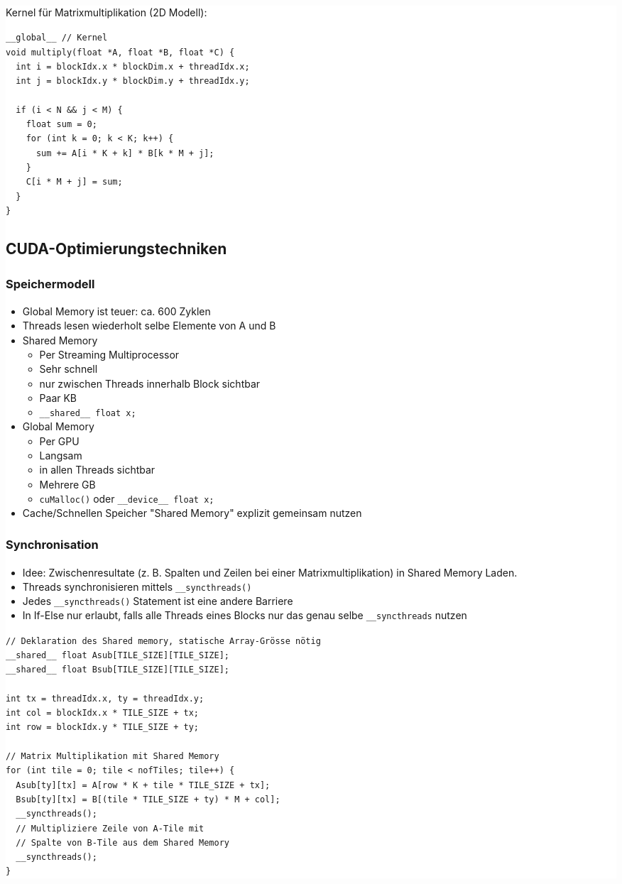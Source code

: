 Kernel für Matrixmultiplikation (2D Modell):

~~~~{.c}
__global__ // Kernel
void multiply(float *A, float *B, float *C) {
  int i = blockIdx.x * blockDim.x + threadIdx.x;
  int j = blockIdx.y * blockDim.y + threadIdx.y;

  if (i < N && j < M) {
    float sum = 0;
    for (int k = 0; k < K; k++) {
      sum += A[i * K + k] * B[k * M + j];
    }
    C[i * M + j] = sum;
  }
}
~~~~

## CUDA-Optimierungstechniken

### Speichermodell

- Global Memory ist teuer: ca. 600 Zyklen
- Threads lesen wiederholt selbe Elemente von A und B
- Shared Memory
    - Per Streaming Multiprocessor
    - Sehr schnell
    -  nur zwischen Threads innerhalb Block sichtbar
    - Paar KB
    - `__shared__ float x;`
- Global Memory
    - Per GPU
    - Langsam
    - in allen Threads sichtbar
    - Mehrere GB
    - `cuMalloc()` oder `__device__ float x;`
- Cache/Schnellen Speicher "Shared Memory" explizit gemeinsam nutzen

### Synchronisation

- Idee: Zwischenresultate (z. B. Spalten und Zeilen bei einer
  Matrixmultiplikation) in Shared Memory Laden.
- Threads synchronisieren mittels `__syncthreads()`
- Jedes `__syncthreads()` Statement ist eine andere Barriere
- In If-Else nur erlaubt, falls alle Threads eines Blocks nur das genau selbe
  `__syncthreads` nutzen

~~~~{.java}
// Deklaration des Shared memory, statische Array-Grösse nötig
__shared__ float Asub[TILE_SIZE][TILE_SIZE];
__shared__ float Bsub[TILE_SIZE][TILE_SIZE];

int tx = threadIdx.x, ty = threadIdx.y;
int col = blockIdx.x * TILE_SIZE + tx;
int row = blockIdx.y * TILE_SIZE + ty;

// Matrix Multiplikation mit Shared Memory
for (int tile = 0; tile < nofTiles; tile++) {
  Asub[ty][tx] = A[row * K + tile * TILE_SIZE + tx];
  Bsub[ty][tx] = B[(tile * TILE_SIZE + ty) * M + col];
  __syncthreads();
  // Multipliziere Zeile von A-Tile mit
  // Spalte von B-Tile aus dem Shared Memory
  __syncthreads();
}
~~~~